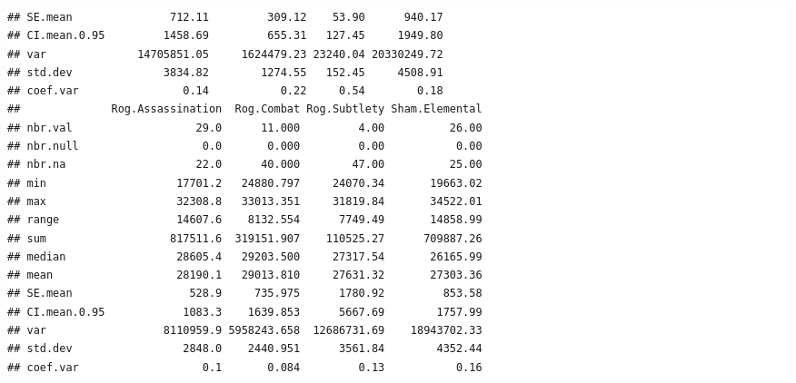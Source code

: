     ## SE.mean               712.11         309.12    53.90      940.17
    ## CI.mean.0.95         1458.69         655.31   127.45     1949.80
    ## var              14705851.05     1624479.23 23240.04 20330249.72
    ## std.dev              3834.82        1274.55   152.45     4508.91
    ## coef.var                0.14           0.22     0.54        0.18
    ##              Rog.Assassination  Rog.Combat Rog.Subtlety Sham.Elemental
    ## nbr.val                   29.0      11.000         4.00          26.00
    ## nbr.null                   0.0       0.000         0.00           0.00
    ## nbr.na                    22.0      40.000        47.00          25.00
    ## min                    17701.2   24880.797     24070.34       19663.02
    ## max                    32308.8   33013.351     31819.84       34522.01
    ## range                  14607.6    8132.554      7749.49       14858.99
    ## sum                   817511.6  319151.907    110525.27      709887.26
    ## median                 28605.4   29203.500     27317.54       26165.99
    ## mean                   28190.1   29013.810     27631.32       27303.36
    ## SE.mean                  528.9     735.975      1780.92         853.58
    ## CI.mean.0.95            1083.3    1639.853      5667.69        1757.99
    ## var                  8110959.9 5958243.658  12686731.69    18943702.33
    ## std.dev                 2848.0    2440.951      3561.84        4352.44
    ## coef.var                   0.1       0.084         0.13           0.16